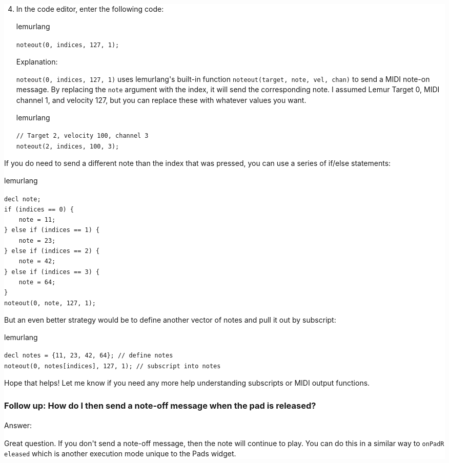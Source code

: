 4. In the code editor, enter the following code:

    lemurlang
    ```
    noteout(0, indices, 127, 1);
    ```
    
    Explanation: 
    
    `noteout(0, indices, 127, 1)` uses lemurlang's built-in function `noteout(target, note, vel, chan)` to send a MIDI note-on message. By replacing the `note` argument with the index, it will send the corresponding note. I assumed Lemur Target 0, MIDI channel 1, and velocity 127, but you can replace these with whatever values you want.
    
    lemurlang
    ```
    // Target 2, velocity 100, channel 3
    noteout(2, indices, 100, 3); 
    ```
    
If you do need to send a different note than the index that was pressed, you can use a series of if/else statements:

lemurlang
```
decl note;
if (indices == 0) {
    note = 11;
} else if (indices == 1) {
    note = 23;
} else if (indices == 2) {
    note = 42;
} else if (indices == 3) {
    note = 64;
}
noteout(0, note, 127, 1);
```

But an even better strategy would be to define another vector of notes and pull it out by subscript:

lemurlang
```
decl notes = {11, 23, 42, 64}; // define notes
noteout(0, notes[indices], 127, 1); // subscript into notes
```

Hope that helps! Let me know if you need any more help understanding subscripts or MIDI output functions.

### Follow up: How do I then send a note-off message when the pad is released?

Answer:

Great question. If you don't send a note-off message, then the note will continue to play. You can do this in a similar way to `onPadReleased` which is another execution mode unique to the Pads widget.

